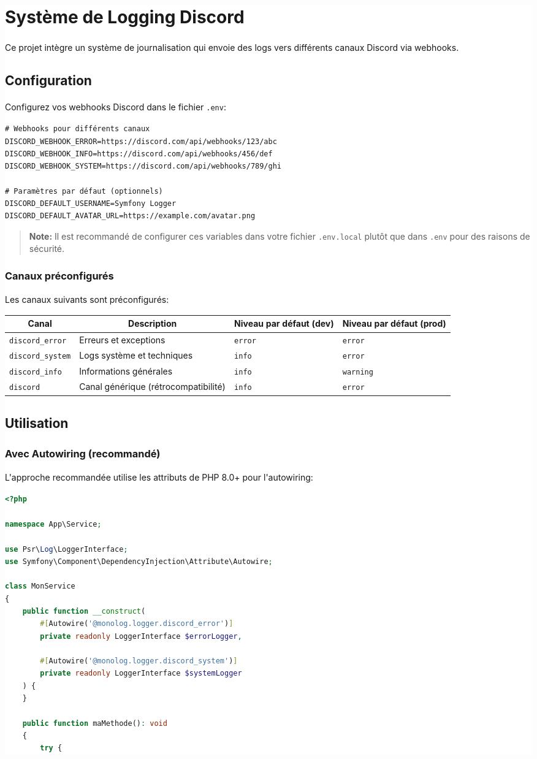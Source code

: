 # Système de Logging Discord

Ce projet intègre un système de journalisation qui envoie des logs vers différents canaux Discord via webhooks.

## Configuration

Configurez vos webhooks Discord dans le fichier `.env`:

```dotenv
# Webhooks pour différents canaux
DISCORD_WEBHOOK_ERROR=https://discord.com/api/webhooks/123/abc
DISCORD_WEBHOOK_INFO=https://discord.com/api/webhooks/456/def
DISCORD_WEBHOOK_SYSTEM=https://discord.com/api/webhooks/789/ghi

# Paramètres par défaut (optionnels)
DISCORD_DEFAULT_USERNAME=Symfony Logger
DISCORD_DEFAULT_AVATAR_URL=https://example.com/avatar.png
```

> **Note:** Il est recommandé de configurer ces variables dans votre fichier `.env.local` plutôt que dans `.env` pour des raisons de sécurité.

### Canaux préconfigurés

Les canaux suivants sont préconfigurés:

| Canal | Description | Niveau par défaut (dev) | Niveau par défaut (prod) |
|-------|-------------|-------------------------|--------------------------|
| `discord_error` | Erreurs et exceptions | `error` | `error` |
| `discord_system` | Logs système et techniques | `info` | `error` |
| `discord_info` | Informations générales | `info` | `warning` |
| `discord` | Canal générique (rétrocompatibilité) | `info` | `error` |

## Utilisation

### Avec Autowiring (recommandé)

L'approche recommandée utilise les attributs de PHP 8.0+ pour l'autowiring:

```php
<?php

namespace App\Service;

use Psr\Log\LoggerInterface;
use Symfony\Component\DependencyInjection\Attribute\Autowire;

class MonService
{
    public function __construct(
        #[Autowire('@monolog.logger.discord_error')]
        private readonly LoggerInterface $errorLogger,
        
        #[Autowire('@monolog.logger.discord_system')]
        private readonly LoggerInterface $systemLogger
    ) {
    }
    
    public function maMethode(): void
    {
        try {
```